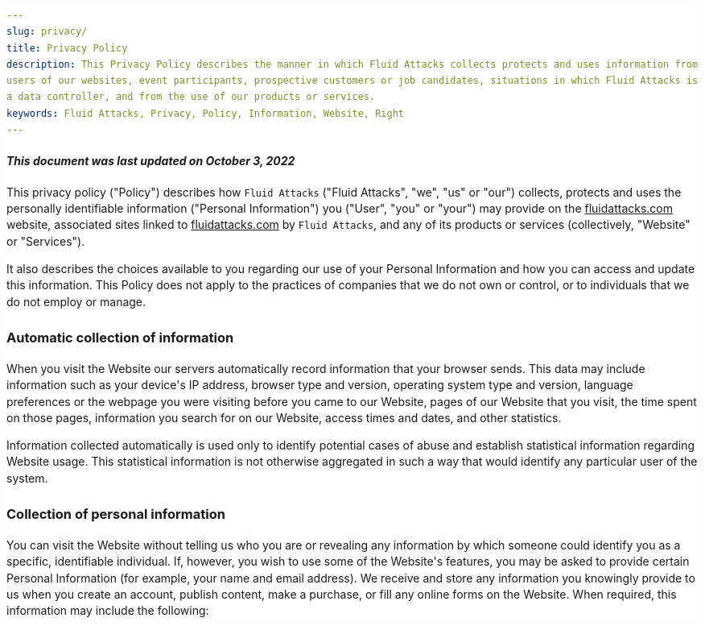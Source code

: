```yaml
---
slug: privacy/
title: Privacy Policy
description: This Privacy Policy describes the manner in which Fluid Attacks collects protects and uses information from users of our websites, event participants, prospective customers or job candidates, situations in which Fluid Attacks is a data controller, and from the use of our products or services.
keywords: Fluid Attacks, Privacy, Policy, Information, Website, Right
---
```


#### *This document was last updated on October 3, 2022*

This privacy policy ("Policy") describes how `Fluid Attacks`
("Fluid Attacks", "we", "us" or "our")
collects, protects and uses the personally identifiable information
("Personal Information")
you ("User", "you" or "your")
may provide on the [fluidattacks.com](../) website,
associated sites linked to [fluidattacks.com](../) by `Fluid Attacks`,
and any of its products or services
(collectively, "Website" or "Services").

It also describes the choices available to you regarding our use of your
Personal Information and how you can access and update this information.
This Policy does not apply to the practices of companies that we do not
own or control, or to individuals that we do not employ or manage.

### Automatic collection of information

When you visit the Website our servers automatically record information
that your browser sends. This data may include information such as your
device's IP address, browser type and version, operating system type
and version, language preferences or the webpage you were visiting
before you came to our Website, pages of our Website that you visit, the
time spent on those pages, information you search for on our Website,
access times and dates, and other statistics.

Information collected automatically is used only to identify potential
cases of abuse and establish statistical information regarding Website
usage. This statistical information is not otherwise aggregated in such
a way that would identify any particular user of the system.

### Collection of personal information

You can visit the Website without telling us who you are or revealing
any information by which someone could identify you as a specific,
identifiable individual. If, however, you wish to use some of the
Website's features, you may be asked to provide certain Personal
Information (for example, your name and email address). We receive and
store any information you knowingly provide to us when you create an
account, publish content, make a purchase, or fill any online forms on
the Website. When required, this information may include the following:
